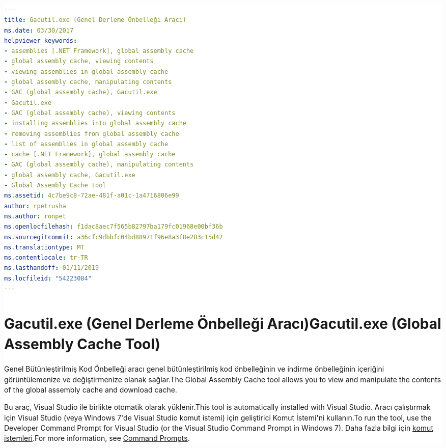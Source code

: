 ```yaml
---
title: Gacutil.exe (Genel Derleme Önbelleği Aracı)
ms.date: 03/30/2017
helpviewer_keywords:
- assemblies [.NET Framework], global assembly cache
- global assembly cache, viewing contents
- viewing assemblies in global assembly cache
- global assembly cache, manipulating contents
- GAC (global assembly cache), Gacutil.exe
- Gacutil.exe
- GAC (global assembly cache), viewing contents
- installing assemblies into global assembly cache
- removing assemblies from global assembly cache
- list of assemblies in global assembly cache
- cache [.NET Framework], global assembly cache
- GAC (global assembly cache), manipulating contents
- global assembly cache, Gacutil.exe
- Global Assembly Cache tool
ms.assetid: 4c7be9c8-72ae-481f-a01c-1a4716806e99
author: rpetrusha
ms.author: ronpet
ms.openlocfilehash: f1dac8aec7f565b82797ba179fc01968e00bf36b
ms.sourcegitcommit: a36cfc9dbbfc04bd88971f96e8a3f8e283c15d42
ms.translationtype: MT
ms.contentlocale: tr-TR
ms.lasthandoff: 01/11/2019
ms.locfileid: "54223084"
---
```

# <a name="gacutilexe-global-assembly-cache-tool"></a><span data-ttu-id="1a7be-102">Gacutil.exe (Genel Derleme Önbelleği Aracı)</span><span class="sxs-lookup"><span data-stu-id="1a7be-102">Gacutil.exe (Global Assembly Cache Tool)</span></span>
<span data-ttu-id="1a7be-103">Genel Bütünleştirilmiş Kod Önbelleği aracı genel bütünleştirilmiş kod önbelleğinin ve indirme önbelleğinin içeriğini görüntülemenize ve değiştirmenize olanak sağlar.</span><span class="sxs-lookup"><span data-stu-id="1a7be-103">The Global Assembly Cache tool allows you to view and manipulate the contents of the global assembly cache and download cache.</span></span>  
  
 <span data-ttu-id="1a7be-104">Bu araç, Visual Studio ile birlikte otomatik olarak yüklenir.</span><span class="sxs-lookup"><span data-stu-id="1a7be-104">This tool is automatically installed with Visual Studio.</span></span> <span data-ttu-id="1a7be-105">Aracı çalıştırmak için Visual Studio (veya Windows 7'de Visual Studio komut istemi) için geliştirici Komut İstemi'ni kullanın.</span><span class="sxs-lookup"><span data-stu-id="1a7be-105">To run the tool, use the Developer Command Prompt for Visual Studio (or the Visual Studio Command Prompt in Windows 7).</span></span> <span data-ttu-id="1a7be-106">Daha fazla bilgi için [komut istemleri](../../../docs/framework/tools/developer-command-prompt-for-vs.md).</span><span class="sxs-lookup"><span data-stu-id="1a7be-106">For more information, see [Command Prompts](../../../docs/framework/tools/developer-command-prompt-for-vs.md).</span></span>  
  